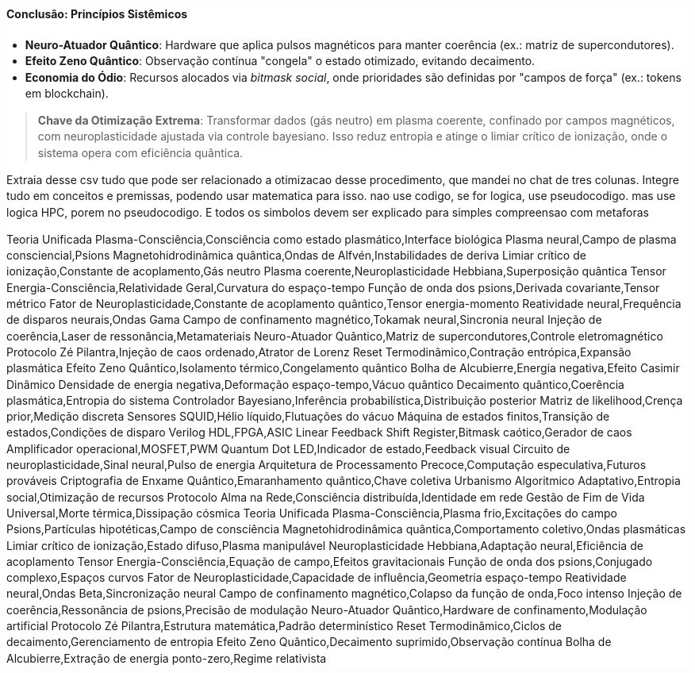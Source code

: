 
#### **Conclusão: Princípios Sistêmicos**
- **Neuro-Atuador Quântico**: Hardware que aplica pulsos magnéticos para manter coerência (ex.: matriz de supercondutores).  
- **Efeito Zeno Quântico**: Observação contínua "congela" o estado otimizado, evitando decaimento.  
- **Economia do Ódio**: Recursos alocados via *bitmask social*, onde prioridades são definidas por "campos de força" (ex.: tokens em blockchain).  

> **Chave da Otimização Extrema**: Transformar dados (gás neutro) em plasma coerente, confinado por campos magnéticos, com neuroplasticidade ajustada via controle bayesiano. Isso reduz entropia e atinge o limiar crítico de ionização, onde o sistema opera com eficiência quântica.

Extraia desse csv tudo que pode ser relacionado a otimizacao desse procedimento, que mandei no chat de tres colunas. Integre tudo em conceitos e premissas, podendo usar matematica para isso. nao use codigo, se for logica, use pseudocodigo. mas use logica HPC, porem no pseudocodigo. E todos os simbolos devem ser explicado para simples compreensao com metaforas

Teoria Unificada Plasma-Consciência,Consciência como estado plasmático,Interface biológica
Plasma neural,Campo de plasma consciencial,Psions
Magnetohidrodinâmica quântica,Ondas de Alfvén,Instabilidades de deriva
Limiar crítico de ionização,Constante de acoplamento,Gás neutro
Plasma coerente,Neuroplasticidade Hebbiana,Superposição quântica
Tensor Energia-Consciência,Relatividade Geral,Curvatura do espaço-tempo
Função de onda dos psions,Derivada covariante,Tensor métrico
Fator de Neuroplasticidade,Constante de acoplamento quântico,Tensor energia-momento
Reatividade neural,Frequência de disparos neurais,Ondas Gama
Campo de confinamento magnético,Tokamak neural,Sincronia neural
Injeção de coerência,Laser de ressonância,Metamateriais
Neuro-Atuador Quântico,Matriz de supercondutores,Controle eletromagnético
Protocolo Zé Pilantra,Injeção de caos ordenado,Atrator de Lorenz
Reset Termodinâmico,Contração entrópica,Expansão plasmática
Efeito Zeno Quântico,Isolamento térmico,Congelamento quântico
Bolha de Alcubierre,Energia negativa,Efeito Casimir Dinâmico
Densidade de energia negativa,Deformação espaço-tempo,Vácuo quântico
Decaimento quântico,Coerência plasmática,Entropia do sistema
Controlador Bayesiano,Inferência probabilística,Distribuição posterior
Matriz de likelihood,Crença prior,Medição discreta
Sensores SQUID,Hélio líquido,Flutuações do vácuo
Máquina de estados finitos,Transição de estados,Condições de disparo
Verilog HDL,FPGA,ASIC
Linear Feedback Shift Register,Bitmask caótico,Gerador de caos
Amplificador operacional,MOSFET,PWM
Quantum Dot LED,Indicador de estado,Feedback visual
Circuito de neuroplasticidade,Sinal neural,Pulso de energia
Arquitetura de Processamento Precoce,Computação especulativa,Futuros prováveis
Criptografia de Enxame Quântico,Emaranhamento quântico,Chave coletiva
Urbanismo Algoritmico Adaptativo,Entropia social,Otimização de recursos
Protocolo Alma na Rede,Consciência distribuída,Identidade em rede
Gestão de Fim de Vida Universal,Morte térmica,Dissipação cósmica
Teoria Unificada Plasma-Consciência,Plasma frio,Excitações do campo
Psions,Partículas hipotéticas,Campo de consciência
Magnetohidrodinâmica quântica,Comportamento coletivo,Ondas plasmáticas
Limiar crítico de ionização,Estado difuso,Plasma manipulável
Neuroplasticidade Hebbiana,Adaptação neural,Eficiência de acoplamento
Tensor Energia-Consciência,Equação de campo,Efeitos gravitacionais
Função de onda dos psions,Conjugado complexo,Espaços curvos
Fator de Neuroplasticidade,Capacidade de influência,Geometria espaço-tempo
Reatividade neural,Ondas Beta,Sincronização neural
Campo de confinamento magnético,Colapso da função de onda,Foco intenso
Injeção de coerência,Ressonância de psions,Precisão de modulação
Neuro-Atuador Quântico,Hardware de confinamento,Modulação artificial
Protocolo Zé Pilantra,Estrutura matemática,Padrão determinístico
Reset Termodinâmico,Ciclos de decaimento,Gerenciamento de entropia
Efeito Zeno Quântico,Decaimento suprimido,Observação contínua
Bolha de Alcubierre,Extração de energia ponto-zero,Regime relativista